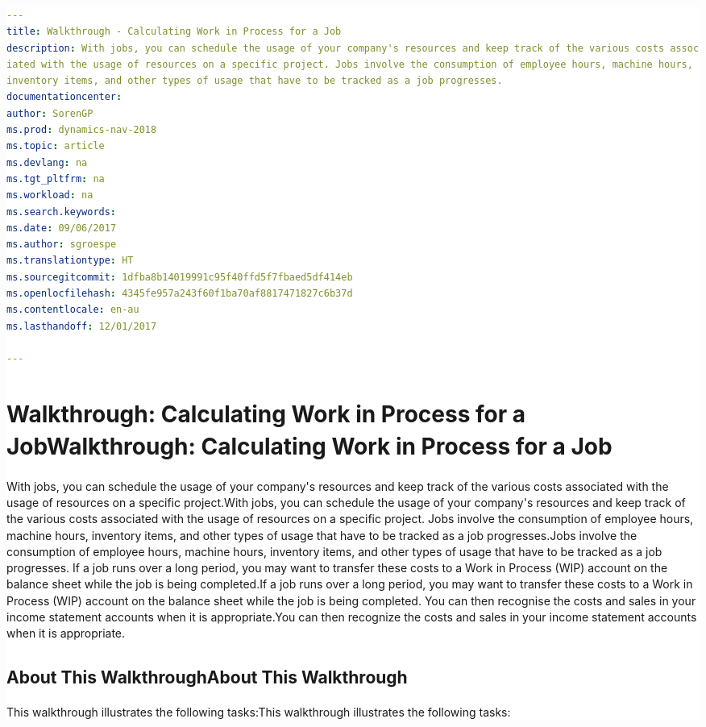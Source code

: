 ```yaml
---
title: Walkthrough - Calculating Work in Process for a Job
description: With jobs, you can schedule the usage of your company's resources and keep track of the various costs associated with the usage of resources on a specific project. Jobs involve the consumption of employee hours, machine hours, inventory items, and other types of usage that have to be tracked as a job progresses.
documentationcenter: 
author: SorenGP
ms.prod: dynamics-nav-2018
ms.topic: article
ms.devlang: na
ms.tgt_pltfrm: na
ms.workload: na
ms.search.keywords: 
ms.date: 09/06/2017
ms.author: sgroespe
ms.translationtype: HT
ms.sourcegitcommit: 1dfba8b14019991c95f40ffd5f7fbaed5df414eb
ms.openlocfilehash: 4345fe957a243f60f1ba70af8817471827c6b37d
ms.contentlocale: en-au
ms.lasthandoff: 12/01/2017

---
```

# <a name="walkthrough-calculating-work-in-process-for-a-job"></a><span data-ttu-id="4acab-104">Walkthrough: Calculating Work in Process for a Job</span><span class="sxs-lookup"><span data-stu-id="4acab-104">Walkthrough: Calculating Work in Process for a Job</span></span>
<span data-ttu-id="4acab-105">With jobs, you can schedule the usage of your company's resources and keep track of the various costs associated with the usage of resources on a specific project.</span><span class="sxs-lookup"><span data-stu-id="4acab-105">With jobs, you can schedule the usage of your company's resources and keep track of the various costs associated with the usage of resources on a specific project.</span></span> <span data-ttu-id="4acab-106">Jobs involve the consumption of employee hours, machine hours, inventory items, and other types of usage that have to be tracked as a job progresses.</span><span class="sxs-lookup"><span data-stu-id="4acab-106">Jobs involve the consumption of employee hours, machine hours, inventory items, and other types of usage that have to be tracked as a job progresses.</span></span> <span data-ttu-id="4acab-107">If a job runs over a long period, you may want to transfer these costs to a Work in Process (WIP) account on the balance sheet while the job is being completed.</span><span class="sxs-lookup"><span data-stu-id="4acab-107">If a job runs over a long period, you may want to transfer these costs to a Work in Process (WIP) account on the balance sheet while the job is being completed.</span></span> <span data-ttu-id="4acab-108">You can then recognise the costs and sales in your income statement accounts when it is appropriate.</span><span class="sxs-lookup"><span data-stu-id="4acab-108">You can then recognize the costs and sales in your income statement accounts when it is appropriate.</span></span>  

## <a name="about-this-walkthrough"></a><span data-ttu-id="4acab-109">About This Walkthrough</span><span class="sxs-lookup"><span data-stu-id="4acab-109">About This Walkthrough</span></span>  
 <span data-ttu-id="4acab-110">This walkthrough illustrates the following tasks:</span><span class="sxs-lookup"><span data-stu-id="4acab-110">This walkthrough illustrates the following tasks:</span></span>  

